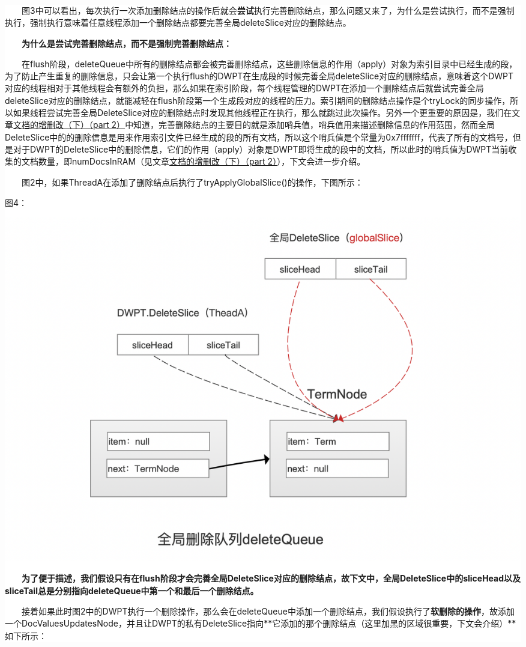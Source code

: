 &emsp;&emsp;图3中可以看出，每次执行一次添加删除结点的操作后就会**尝试**执行完善删除结点，那么问题又来了，为什么是尝试执行，而不是强制执行，强制执行意味着任意线程添加一个删除结点都要完善全局deleteSlice对应的删除结点。

&emsp;&emsp;**为什么是尝试完善删除结点，而不是强制完善删除结点：**

&emsp;&emsp;在flush阶段，deleteQueue中所有的删除结点都会被完善删除结点，这些删除信息的作用（apply）对象为索引目录中已经生成的段，为了防止产生重复的删除信息，只会让第一个执行flush的DWPT在生成段的时候完善全局deleteSlice对应的删除结点，意味着这个DWPT对应的线程相对于其他线程会有额外的负担，那么如果在索引阶段，每个线程管理的DWPT在添加一个删除结点后就尝试完善全局deleteSlice对应的删除结点，就能减轻在flush阶段第一个生成段对应的线程的压力。索引期间的删除结点操作是个tryLock的同步操作，所以如果线程尝试完善全局DeleteSlice对应的删除结点时发现其他线程正在执行，那么就跳过此次操作。另外一个更重要的原因是，我们在文章[文档的增删改（下）（part 2）](https://www.amazingkoala.com.cn/Lucene/Index/2019/0704/71.html)中知道，完善删除结点的主要目的就是添加哨兵值，哨兵值用来描述删除信息的作用范围，然而全局DeleteSlice中的的删除信息是用来作用索引文件已经生成的段的所有文档，所以这个哨兵值是个常量为0x7fffffff，代表了所有的文档号，但是对于DWPT的DeleteSlice中的删除信息，它们的作用（apply）对象是DWPT即将生成的段中的文档，所以此时的哨兵值为DWPT当前收集的文档数量，即numDocsInRAM（见文章[文档的增删改（下）（part 2）](https://www.amazingkoala.com.cn/Lucene/Index/2019/0704/71.html)），下文会进一步介绍。

&emsp;&emsp;图2中，如果ThreadA在添加了删除结点后执行了tryApplyGlobalSlice()的操作，下图所示：

图4：

<img src="软删除softDeletes（三）-image/4.png">

&emsp;&emsp;**为了便于描述，我们假设只有在flush阶段才会完善全局DeleteSlice对应的删除结点，故下文中，全局DeleteSlice中的sliceHead以及sliceTail总是分别指向deleteQueue中第一个和最后一个删除结点。**

&emsp;&emsp;接着如果此时图2中的DWPT执行一个删除操作，那么会在deleteQueue中添加一个删除结点，我们假设执行了**软删除的操作**，故添加一个DocValuesUpdatesNode，并且让DWPT的私有DeleteSlice指向**它添加的那个删除结点（这里加黑的区域很重要，下文会介绍）**如下所示：
